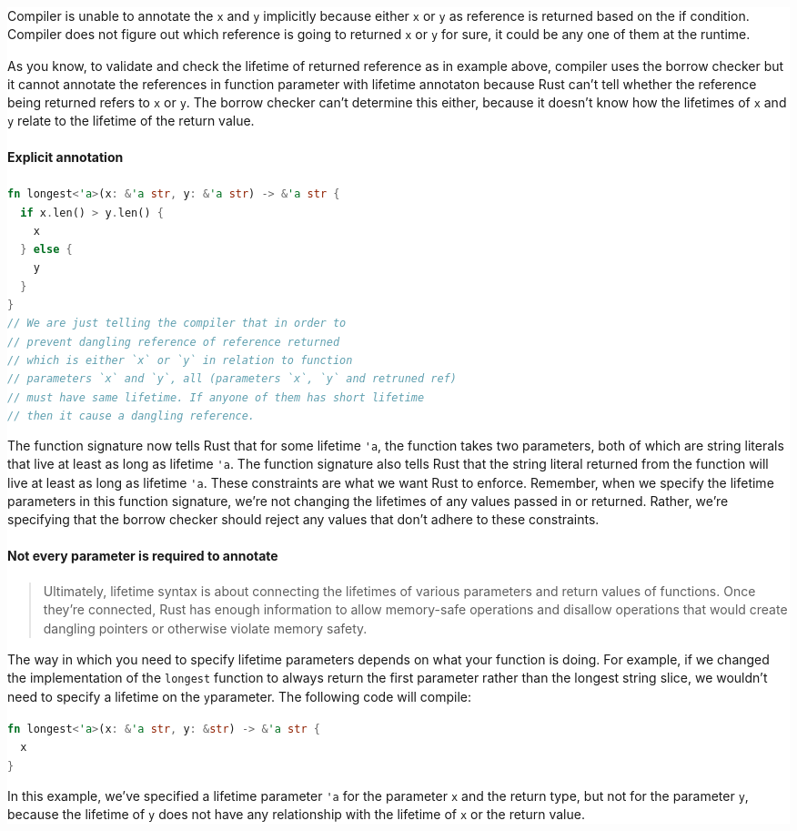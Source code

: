 Compiler is unable to annotate the `x` and `y` implicitly because either `x` or `y` as reference is returned based on the if condition. Compiler does not figure out which reference is going to returned `x` or `y` for sure, it could be any one of them at the runtime.

As you know, to validate and check the lifetime of returned reference as in example above, compiler uses the borrow checker but it cannot annotate the references in function parameter with lifetime annotaton because Rust can’t tell whether the reference being returned refers to `x` or `y`. The borrow checker can’t determine this either, because it doesn’t know how the lifetimes of `x` and `y` relate to the lifetime of the return value.

#### Explicit annotation

```rs
fn longest<'a>(x: &'a str, y: &'a str) -> &'a str {
  if x.len() > y.len() {
    x
  } else {
    y
  }
}
// We are just telling the compiler that in order to
// prevent dangling reference of reference returned
// which is either `x` or `y` in relation to function
// parameters `x` and `y`, all (parameters `x`, `y` and retruned ref)
// must have same lifetime. If anyone of them has short lifetime
// then it cause a dangling reference.
```

The function signature now tells Rust that for some lifetime `'a`, the function takes two parameters, both of which are string literals that live at least as long as lifetime `'a`. The function signature also tells Rust that the string literal returned from the function will live at least as long as lifetime `'a`. These constraints are what we want Rust to enforce. Remember, when we specify the lifetime parameters in this function signature, we’re not changing the lifetimes of any values passed in or returned. Rather, we’re specifying that the borrow checker should reject any values that don’t adhere to these constraints.

#### Not every parameter is required to annotate

> Ultimately, lifetime syntax is about connecting the lifetimes of various parameters and return values of functions. Once they’re connected, Rust has enough information to allow memory-safe operations and disallow operations that would create dangling pointers or otherwise violate memory safety.

The way in which you need to specify lifetime parameters depends on what your function is doing. For example, if we changed the implementation of the `longest` function to always return the first parameter rather than the longest string slice, we wouldn’t need to specify a lifetime on the `y`parameter. The following code will compile:

```rs
fn longest<'a>(x: &'a str, y: &str) -> &'a str {
  x
}
```

In this example, we’ve specified a lifetime parameter `'a` for the parameter  `x`  and the return type, but not for the parameter `y`, because the lifetime of `y` does not have any relationship with the lifetime of `x` or the return value.
